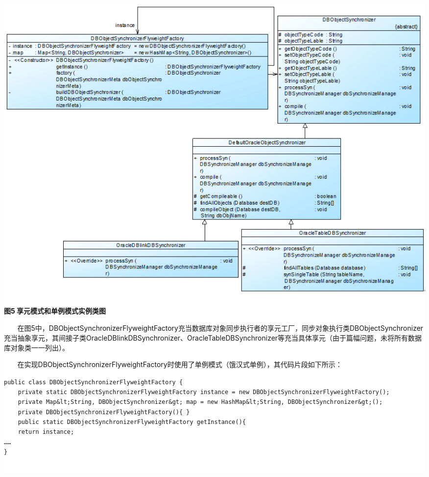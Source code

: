 <img alt="" src="../../pics//1363225871_6194.jpg">

**图5 享元模式和单例模式实例类图**

       在图5中，DBObjectSynchronizerFlyweightFactory充当数据库对象同步执行者的享元工厂，同步对象执行类DBObjectSynchronizer充当抽象享元，其间接子类OracleDBlinkDBSynchronizer、OracleTableDBSynchronizer等充当具体享元（由于篇幅问题，未将所有数据库对象类一一列出）。

       在实现DBObjectSynchronizerFlyweightFactory时使用了单例模式（饿汉式单例），其代码片段如下所示：

```
public class DBObjectSynchronizerFlyweightFactory {
	private static DBObjectSynchronizerFlyweightFactory instance = new DBObjectSynchronizerFlyweightFactory();
	private Map&lt;String, DBObjectSynchronizer&gt; map = new HashMap&lt;String, DBObjectSynchronizer&gt;();
	private DBObjectSynchronizerFlyweightFactory(){	}
	public static DBObjectSynchronizerFlyweightFactory getInstance(){
	return instance;
……
}
```

 
